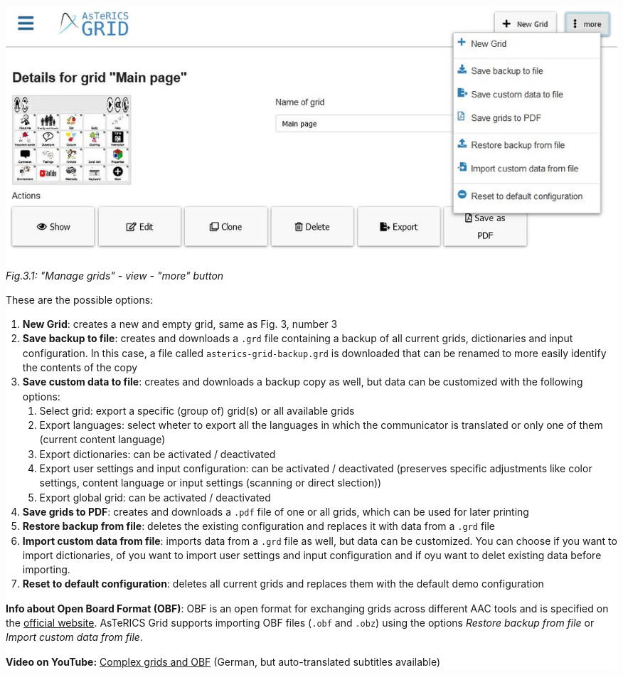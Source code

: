 ![manage grids more menu](./img/manage_grids_more_en.jpg)

*Fig.3.1: "Manage grids" - view - "more" button*

These are the possible options:

1. **New Grid**: creates a new and empty grid, same as Fig. 3, number 3
2. **Save backup to file**: creates and downloads a `.grd` file containing a backup of all current grids, dictionaries and input configuration. In this case, a file called `asterics-grid-backup.grd` is downloaded that can be renamed to more easily identify the contents of the copy
3. **Save custom data to file**: creates and downloads a backup copy as well, but data can be customized with the following options: 
   1. Select grid: export a specific (group of) grid(s) or all available grids
   2. Export languages: select wheter to export all the languages in which the communicator is translated or only one of them (current content language)
   3. Export dictionaries: can be activated / deactivated
   4. Export user settings and input configuration: can be activated / deactivated (preserves specific adjustments like color settings, content language or input settings (scanning or direct slection))
   5. Export global grid: can be activated / deactivated 
4. **Save grids to PDF**: creates and downloads a `.pdf` file of one or all grids, which can be used for later printing
5. **Restore backup from file**: deletes the existing configuration and replaces it with data from a `.grd` file
6. **Import custom data from file**:  imports data from a `.grd` file as well, but data can be customized. You can choose if you want to import dictionaries, of you want to import user settings and input configuration and if oyu want to delet existing data before importing.
7. **Reset to default configuration**: deletes all current grids and replaces them with the default demo configuration

**Info about Open Board Format (OBF)**: OBF is an open format for exchanging grids across different AAC tools and is specified on the [official website](https://www.openboardformat.org/). AsTeRICS Grid supports importing OBF files (`.obf` and `.obz`) using the options *Restore backup from file* or *Import custom data from file*.

**Video on YouTube:** [Complex grids and OBF](https://www.youtube.com/watch?v=Tpez_-4ILRA&list=PL0UXHkT03dGrIHldlEKR0ZWfNMkShuTNz&index=26&t=0s) (German, but auto-translated subtitles available)
